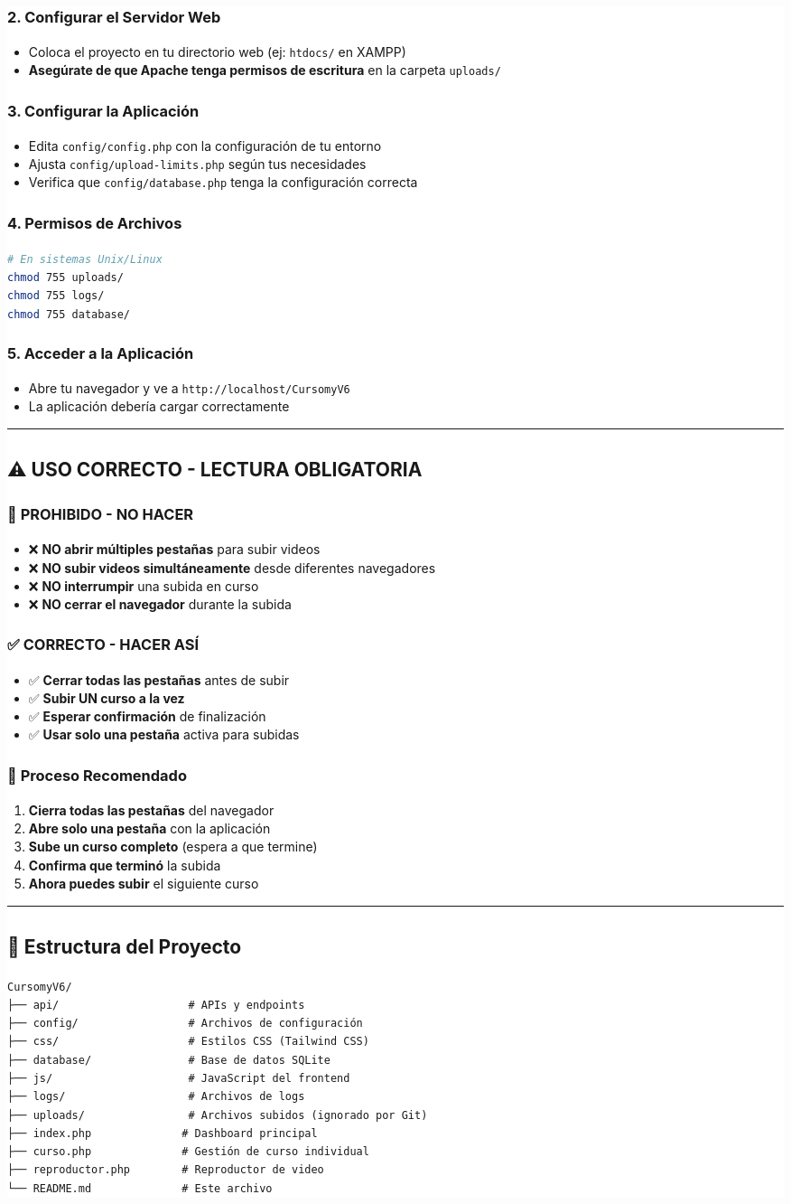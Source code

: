 ### 2. Configurar el Servidor Web
- Coloca el proyecto en tu directorio web (ej: `htdocs/` en XAMPP)
- **Asegúrate de que Apache tenga permisos de escritura** en la carpeta `uploads/`

### 3. Configurar la Aplicación
- Edita `config/config.php` con la configuración de tu entorno
- Ajusta `config/upload-limits.php` según tus necesidades
- Verifica que `config/database.php` tenga la configuración correcta

### 4. Permisos de Archivos
```bash
# En sistemas Unix/Linux
chmod 755 uploads/
chmod 755 logs/
chmod 755 database/
```

### 5. Acceder a la Aplicación
- Abre tu navegador y ve a `http://localhost/CursomyV6`
- La aplicación debería cargar correctamente

---

## ⚠️ **USO CORRECTO - LECTURA OBLIGATORIA**

### 🚫 **PROHIBIDO - NO HACER**
- ❌ **NO abrir múltiples pestañas** para subir videos
- ❌ **NO subir videos simultáneamente** desde diferentes navegadores
- ❌ **NO interrumpir** una subida en curso
- ❌ **NO cerrar el navegador** durante la subida

### ✅ **CORRECTO - HACER ASÍ**
- ✅ **Cerrar todas las pestañas** antes de subir
- ✅ **Subir UN curso a la vez**
- ✅ **Esperar confirmación** de finalización
- ✅ **Usar solo una pestaña** activa para subidas

### 🔄 **Proceso Recomendado**
1. **Cierra todas las pestañas** del navegador
2. **Abre solo una pestaña** con la aplicación
3. **Sube un curso completo** (espera a que termine)
4. **Confirma que terminó** la subida
5. **Ahora puedes subir** el siguiente curso

---

## 📁 Estructura del Proyecto

```
CursomyV6/
├── api/                    # APIs y endpoints
├── config/                 # Archivos de configuración
├── css/                    # Estilos CSS (Tailwind CSS)
├── database/               # Base de datos SQLite
├── js/                     # JavaScript del frontend
├── logs/                   # Archivos de logs
├── uploads/                # Archivos subidos (ignorado por Git)
├── index.php              # Dashboard principal
├── curso.php              # Gestión de curso individual
├── reproductor.php        # Reproductor de video
└── README.md              # Este archivo
```